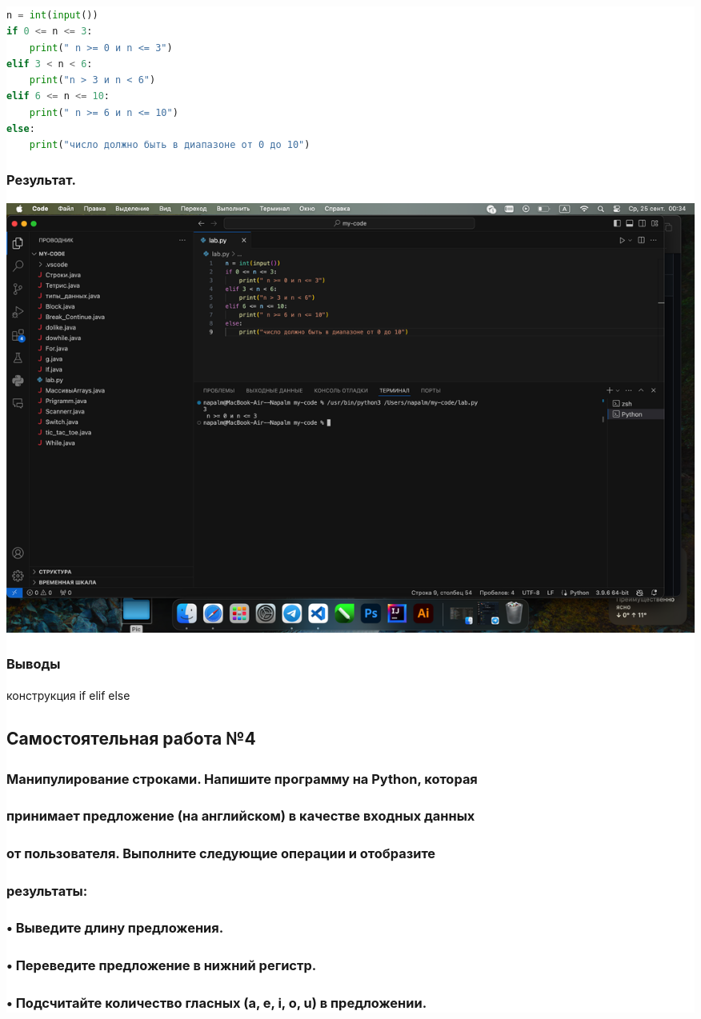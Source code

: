 ```python
n = int(input())
if 0 <= n <= 3:
    print(" n >= 0 и n <= 3")
elif 3 < n < 6:
    print("n > 3 и n < 6")
elif 6 <= n <= 10:
    print(" n >= 6 и n <= 10")
else:
    print("число должно быть в диапазоне от 0 до 10")
```
### Результат.

![Меню](Pic/sam3.png)

### Выводы

конструкция if elif else
  
## Самостоятельная работа №4
### Манипулирование строками. Напишите программу на Python, которая
### принимает предложение (на английском) в качестве входных данных
### от пользователя. Выполните следующие операции и отобразите
### результаты:
### • Выведите длину предложения.
### • Переведите предложение в нижний регистр.
### • Подсчитайте количество гласных (a, e, i, o, u) в предложении.